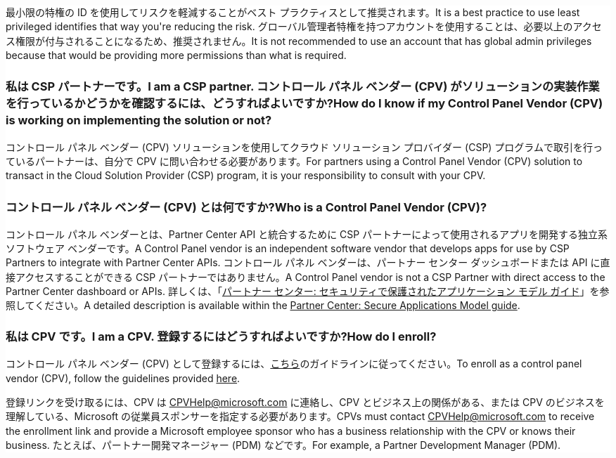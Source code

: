 <span data-ttu-id="9cde9-268">最小限の特権の ID を使用してリスクを軽減することがベスト プラクティスとして推奨されます。</span><span class="sxs-lookup"><span data-stu-id="9cde9-268">It is a best practice to use least privileged identifies that way you're reducing the risk.</span></span> <span data-ttu-id="9cde9-269">グローバル管理者特権を持つアカウントを使用することは、必要以上のアクセス権限が付与されることになるため、推奨されません。</span><span class="sxs-lookup"><span data-stu-id="9cde9-269">It is not recommended to use an account that has global admin privileges because that would be providing more permissions than what is required.</span></span>

### <a name="i-am-a-csp-partner-how-do-i-know-if-my-control-panel-vendor-cpv-is-working-on-implementing-the-solution-or-not"></a><span data-ttu-id="9cde9-270">私は CSP パートナーです。</span><span class="sxs-lookup"><span data-stu-id="9cde9-270">I am a CSP partner.</span></span> <span data-ttu-id="9cde9-271">コントロール パネル ベンダー (CPV) がソリューションの実装作業を行っているかどうかを確認するには、どうすればよいですか?</span><span class="sxs-lookup"><span data-stu-id="9cde9-271">How do I know if my Control Panel Vendor (CPV) is working on implementing the solution or not?</span></span>

<span data-ttu-id="9cde9-272">コントロール パネル ベンダー (CPV) ソリューションを使用してクラウド ソリューション プロバイダー (CSP) プログラムで取引を行っているパートナーは、自分で CPV に問い合わせる必要があります。</span><span class="sxs-lookup"><span data-stu-id="9cde9-272">For partners using a Control Panel Vendor (CPV) solution to transact in the Cloud Solution Provider (CSP) program, it is your responsibility to consult with your CPV.</span></span>

### <a name="who-is-a-control-panel-vendor-cpv"></a><span data-ttu-id="9cde9-273">コントロール パネル ベンダー (CPV) とは何ですか?</span><span class="sxs-lookup"><span data-stu-id="9cde9-273">Who is a Control Panel Vendor (CPV)?</span></span>

<span data-ttu-id="9cde9-274">コントロール パネル ベンダーとは、Partner Center API と統合するために CSP パートナーによって使用されるアプリを開発する独立系ソフトウェア ベンダーです。</span><span class="sxs-lookup"><span data-stu-id="9cde9-274">A Control Panel vendor is an independent software vendor that develops apps for use by CSP Partners to integrate with Partner Center APIs.</span></span> <span data-ttu-id="9cde9-275">コントロール パネル ベンダーは、パートナー センター ダッシュボードまたは API に直接アクセスすることができる CSP パートナーではありません。</span><span class="sxs-lookup"><span data-stu-id="9cde9-275">A Control Panel vendor is not a CSP Partner with direct access to the Partner Center dashboard or APIs.</span></span> <span data-ttu-id="9cde9-276">詳しくは、「[パートナー センター: セキュリティで保護されたアプリケーション モデル ガイド](https://assetsprod.microsoft.com/secure-application-model-guide.pdf)」を参照してください。</span><span class="sxs-lookup"><span data-stu-id="9cde9-276">A detailed description is available within the [Partner Center: Secure Applications Model guide](https://assetsprod.microsoft.com/secure-application-model-guide.pdf).</span></span>

### <a name="i-am-a-cpv-how-do-i-enroll"></a><span data-ttu-id="9cde9-277">私は CPV です。</span><span class="sxs-lookup"><span data-stu-id="9cde9-277">I am a CPV.</span></span> <span data-ttu-id="9cde9-278">登録するにはどうすればよいですか?</span><span class="sxs-lookup"><span data-stu-id="9cde9-278">How do I enroll?</span></span>

<span data-ttu-id="9cde9-279">コントロール パネル ベンダー (CPV) として登録するには、[こちら](https://docs.microsoft.com/partner-center/enroll-as-cpv)のガイドラインに従ってください。</span><span class="sxs-lookup"><span data-stu-id="9cde9-279">To enroll as a control panel vendor (CPV), follow the guidelines provided [here](https://docs.microsoft.com/partner-center/enroll-as-cpv).</span></span>

<span data-ttu-id="9cde9-280">登録リンクを受け取るには、CPV は [CPVHelp@microsoft.com](mailto:CPVHelp@microsoft.com) に連絡し、CPV とビジネス上の関係がある、または CPV のビジネスを理解している、Microsoft の従業員スポンサーを指定する必要があります。</span><span class="sxs-lookup"><span data-stu-id="9cde9-280">CPVs must contact [CPVHelp@microsoft.com](mailto:CPVHelp@microsoft.com) to receive the enrollment link and provide a Microsoft employee sponsor who has a business relationship with the CPV or knows their business.</span></span> <span data-ttu-id="9cde9-281">たとえば、パートナー開発マネージャー (PDM) などです。</span><span class="sxs-lookup"><span data-stu-id="9cde9-281">For example, a Partner Development Manager (PDM).</span></span>
